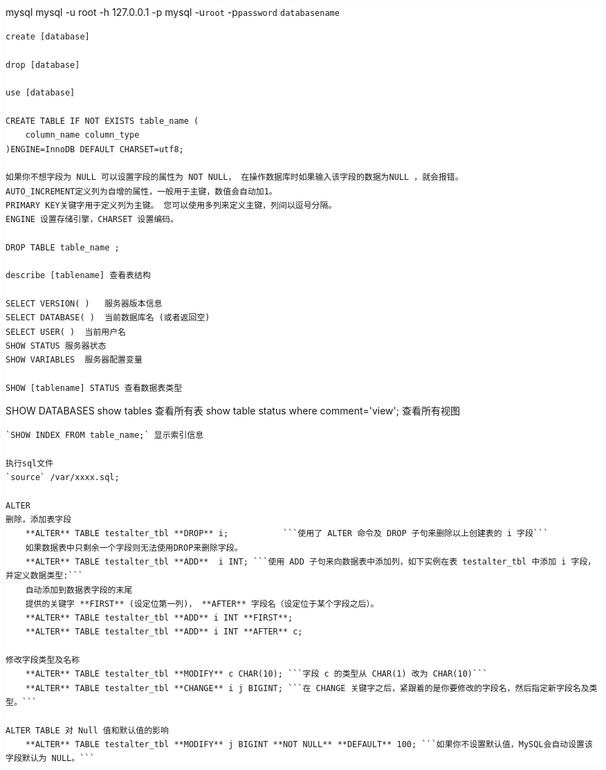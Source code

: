 mysql
	mysql -u root -h 127.0.0.1 -p
	mysql -u`root` -p`password` `databasename`

	create [database]

	drop [database]

	use [database]

	CREATE TABLE IF NOT EXISTS table_name (
		column_name column_type
	)ENGINE=InnoDB DEFAULT CHARSET=utf8;

	如果你不想字段为 NULL 可以设置字段的属性为 NOT NULL， 在操作数据库时如果输入该字段的数据为NULL ，就会报错。
	AUTO_INCREMENT定义列为自增的属性，一般用于主键，数值会自动加1。
	PRIMARY KEY关键字用于定义列为主键。 您可以使用多列来定义主键，列间以逗号分隔。
	ENGINE 设置存储引擎，CHARSET 设置编码。

	DROP TABLE table_name ;

	describe [tablename] 查看表结构

	SELECT VERSION( )	服务器版本信息
	SELECT DATABASE( )	当前数据库名 (或者返回空)
	SELECT USER( )	当前用户名
	SHOW STATUS	服务器状态
	SHOW VARIABLES	服务器配置变量

	SHOW [tablename] STATUS 查看数据表类型
  SHOW DATABASES
	show tables 查看所有表
	show table status where comment='view';  查看所有视图

	`SHOW INDEX FROM table_name;` 显示索引信息

	执行sql文件
	`source` /var/xxxx.sql;

	ALTER
	删除，添加表字段
		**ALTER** TABLE testalter_tbl **DROP** i;			```使用了 ALTER 命令及 DROP 子句来删除以上创建表的 i 字段```
		如果数据表中只剩余一个字段则无法使用DROP来删除字段。
		**ALTER** TABLE testalter_tbl **ADD**  i INT; ```使用 ADD 子句来向数据表中添加列，如下实例在表 testalter_tbl 中添加 i 字段，并定义数据类型:```
		自动添加到数据表字段的末尾
		提供的关键字 **FIRST** (设定位第一列)， **AFTER** 字段名（设定位于某个字段之后）。
		**ALTER** TABLE testalter_tbl **ADD** i INT **FIRST**;
		**ALTER** TABLE testalter_tbl **ADD** i INT **AFTER** c;

	修改字段类型及名称
		**ALTER** TABLE testalter_tbl **MODIFY** c CHAR(10); ```字段 c 的类型从 CHAR(1) 改为 CHAR(10)```
		**ALTER** TABLE testalter_tbl **CHANGE** i j BIGINT; ```在 CHANGE 关键字之后，紧跟着的是你要修改的字段名，然后指定新字段名及类型。```

	ALTER TABLE 对 Null 值和默认值的影响
		**ALTER** TABLE testalter_tbl **MODIFY** j BIGINT **NOT NULL** **DEFAULT** 100; ```如果你不设置默认值，MySQL会自动设置该字段默认为 NULL。```
